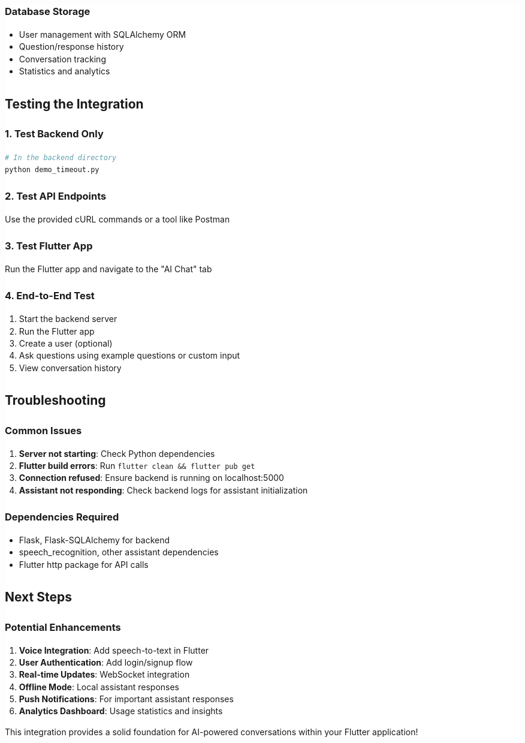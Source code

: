 ### Database Storage
- User management with SQLAlchemy ORM
- Question/response history
- Conversation tracking
- Statistics and analytics

## Testing the Integration

### 1. Test Backend Only
```bash
# In the backend directory
python demo_timeout.py
```

### 2. Test API Endpoints
Use the provided cURL commands or a tool like Postman

### 3. Test Flutter App
Run the Flutter app and navigate to the "AI Chat" tab

### 4. End-to-End Test
1. Start the backend server
2. Run the Flutter app
3. Create a user (optional)
4. Ask questions using example questions or custom input
5. View conversation history

## Troubleshooting

### Common Issues
1. **Server not starting**: Check Python dependencies
2. **Flutter build errors**: Run `flutter clean && flutter pub get`
3. **Connection refused**: Ensure backend is running on localhost:5000
4. **Assistant not responding**: Check backend logs for assistant initialization

### Dependencies Required
- Flask, Flask-SQLAlchemy for backend
- speech_recognition, other assistant dependencies
- Flutter http package for API calls

## Next Steps

### Potential Enhancements
1. **Voice Integration**: Add speech-to-text in Flutter
2. **User Authentication**: Add login/signup flow
3. **Real-time Updates**: WebSocket integration
4. **Offline Mode**: Local assistant responses
5. **Push Notifications**: For important assistant responses
6. **Analytics Dashboard**: Usage statistics and insights

This integration provides a solid foundation for AI-powered conversations within your Flutter application!
